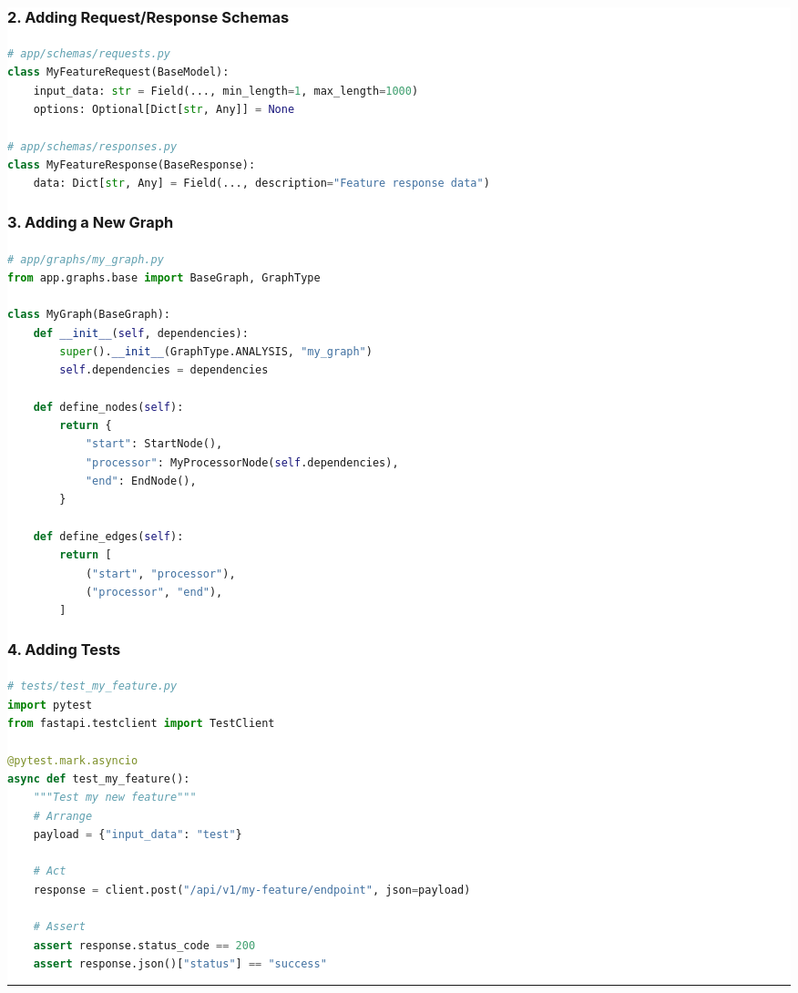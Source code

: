 ### 2. Adding Request/Response Schemas

```python
# app/schemas/requests.py
class MyFeatureRequest(BaseModel):
    input_data: str = Field(..., min_length=1, max_length=1000)
    options: Optional[Dict[str, Any]] = None

# app/schemas/responses.py  
class MyFeatureResponse(BaseResponse):
    data: Dict[str, Any] = Field(..., description="Feature response data")
```

### 3. Adding a New Graph

```python
# app/graphs/my_graph.py
from app.graphs.base import BaseGraph, GraphType

class MyGraph(BaseGraph):
    def __init__(self, dependencies):
        super().__init__(GraphType.ANALYSIS, "my_graph")
        self.dependencies = dependencies
        
    def define_nodes(self):
        return {
            "start": StartNode(),
            "processor": MyProcessorNode(self.dependencies),
            "end": EndNode(),
        }
        
    def define_edges(self):
        return [
            ("start", "processor"),
            ("processor", "end"),
        ]
```

### 4. Adding Tests

```python
# tests/test_my_feature.py
import pytest
from fastapi.testclient import TestClient

@pytest.mark.asyncio
async def test_my_feature():
    """Test my new feature"""
    # Arrange
    payload = {"input_data": "test"}
    
    # Act
    response = client.post("/api/v1/my-feature/endpoint", json=payload)
    
    # Assert
    assert response.status_code == 200
    assert response.json()["status"] == "success"
```

---